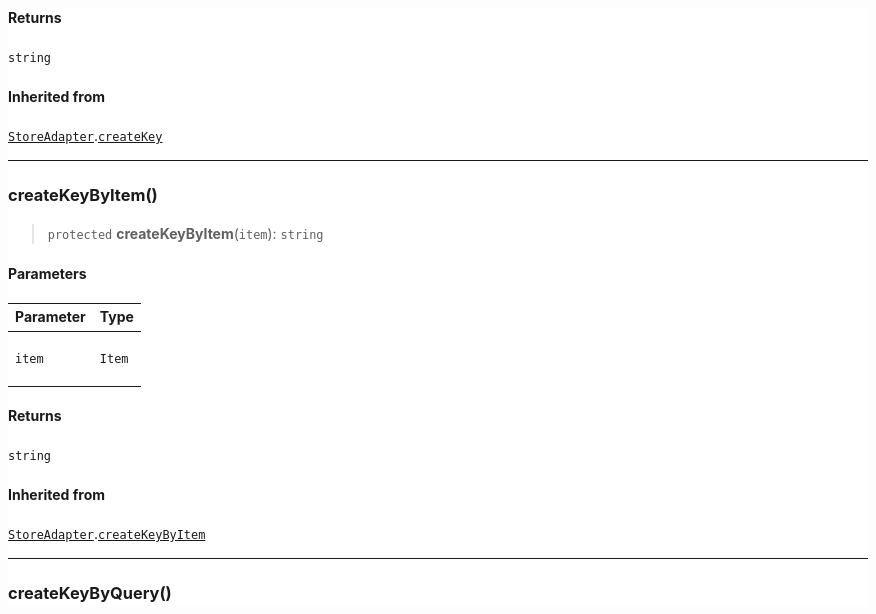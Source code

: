 </td>
</tr>
</tbody>
</table>

#### Returns

`string`

#### Inherited from

[`StoreAdapter`](../../../extension-cache/classes/StoreAdapter.md).[`createKey`](../../../extension-cache/classes/StoreAdapter.md#createkey)

---

### createKeyByItem()

> `protected` **createKeyByItem**(`item`): `string`

#### Parameters

<table>
<thead>
<tr>
<th>Parameter</th>
<th>Type</th>
</tr>
</thead>
<tbody>
<tr>
<td>

`item`

</td>
<td>

`Item`

</td>
</tr>
</tbody>
</table>

#### Returns

`string`

#### Inherited from

[`StoreAdapter`](../../../extension-cache/classes/StoreAdapter.md).[`createKeyByItem`](../../../extension-cache/classes/StoreAdapter.md#createkeybyitem)

---

### createKeyByQuery()
